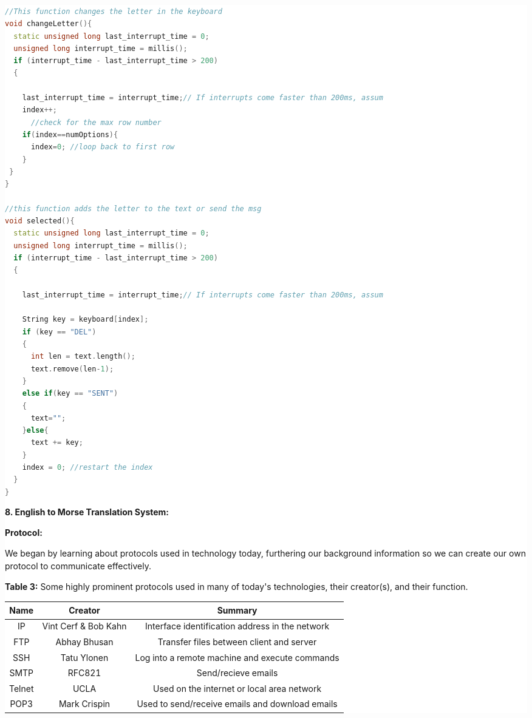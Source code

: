 ```.ino
//This function changes the letter in the keyboard
void changeLetter(){
  static unsigned long last_interrupt_time = 0;
  unsigned long interrupt_time = millis();
  if (interrupt_time - last_interrupt_time > 200)
  {
  
    last_interrupt_time = interrupt_time;// If interrupts come faster than 200ms, assum
    index++;
      //check for the max row number
    if(index==numOptions){
      index=0; //loop back to first row
    } 
 }
}

//this function adds the letter to the text or send the msg
void selected(){
  static unsigned long last_interrupt_time = 0;
  unsigned long interrupt_time = millis();
  if (interrupt_time - last_interrupt_time > 200)
  {
  
    last_interrupt_time = interrupt_time;// If interrupts come faster than 200ms, assum
    
    String key = keyboard[index];
    if (key == "DEL")
    {
      int len = text.length();
      text.remove(len-1);
    }
    else if(key == "SENT")
    {
      text="";
    }else{
      text += key;
    }
    index = 0; //restart the index
  }
}
 ```
 
 **8. English to Morse Translation System:**
 
 **Protocol:**

We began by learning about protocols used in technology today, furthering our background information so we can create our own protocol to communicate effectively.

**Table 3:**  Some highly prominent protocols used in many of today's technologies, their creator(s), and their function. 

| Name  | Creator | Summary |
| :----: |:----:| :----:|
| IP | Vint Cerf & Bob Kahn | Interface identification address in the network | 
| FTP | Abhay Bhusan | Transfer files between client and server | 
| SSH | Tatu Ylonen | Log into a remote machine and execute commands | 
| SMTP | RFC821 | Send/recieve emails | 
| Telnet | UCLA | Used on the internet or local area network |
| POP3 | Mark Crispin | Used to send/receive emails and download emails | 